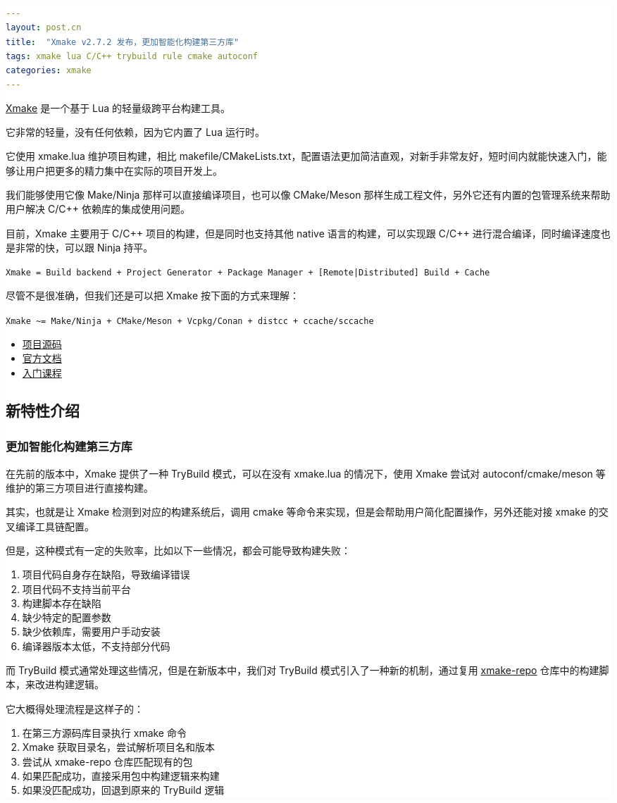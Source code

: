 ```yaml
---
layout: post.cn
title:  "Xmake v2.7.2 发布，更加智能化构建第三方库"
tags: xmake lua C/C++ trybuild rule cmake autoconf
categories: xmake
---
```


[Xmake](https://github.com/xmake-io/xmake) 是一个基于 Lua 的轻量级跨平台构建工具。

它非常的轻量，没有任何依赖，因为它内置了 Lua 运行时。

它使用 xmake.lua 维护项目构建，相比 makefile/CMakeLists.txt，配置语法更加简洁直观，对新手非常友好，短时间内就能快速入门，能够让用户把更多的精力集中在实际的项目开发上。

我们能够使用它像 Make/Ninja 那样可以直接编译项目，也可以像 CMake/Meson 那样生成工程文件，另外它还有内置的包管理系统来帮助用户解决 C/C++ 依赖库的集成使用问题。

目前，Xmake 主要用于 C/C++ 项目的构建，但是同时也支持其他 native 语言的构建，可以实现跟 C/C++ 进行混合编译，同时编译速度也是非常的快，可以跟 Ninja 持平。

```
Xmake = Build backend + Project Generator + Package Manager + [Remote|Distributed] Build + Cache
```

尽管不是很准确，但我们还是可以把 Xmake 按下面的方式来理解：

```
Xmake ~= Make/Ninja + CMake/Meson + Vcpkg/Conan + distcc + ccache/sccache
```

* [项目源码](https://github.com/xmake-io/xmake)
* [官方文档](https://xmake.io/#/zh-cn/)
* [入门课程](https://xmake.io/#/zh-cn/about/course)

## 新特性介绍

### 更加智能化构建第三方库

在先前的版本中，Xmake 提供了一种 TryBuild 模式，可以在没有 xmake.lua 的情况下，使用 Xmake 尝试对 autoconf/cmake/meson 等维护的第三方项目进行直接构建。

其实，也就是让 Xmake 检测到对应的构建系统后，调用 cmake 等命令来实现，但是会帮助用户简化配置操作，另外还能对接 xmake 的交叉编译工具链配置。

但是，这种模式有一定的失败率，比如以下一些情况，都会可能导致构建失败：

1. 项目代码自身存在缺陷，导致编译错误
2. 项目代码不支持当前平台
3. 构建脚本存在缺陷
4. 缺少特定的配置参数
5. 缺少依赖库，需要用户手动安装
6. 编译器版本太低，不支持部分代码

而 TryBuild 模式通常处理这些情况，但是在新版本中，我们对 TryBuild 模式引入了一种新的机制，通过复用 [xmake-repo](https://github.com/xmake-io/xmake-repo) 仓库中的构建脚本，来改进构建逻辑。

它大概得处理流程是这样子的：

1. 在第三方源码库目录执行 xmake 命令
2. Xmake 获取目录名，尝试解析项目名和版本
3. 尝试从 xmake-repo 仓库匹配现有的包
4. 如果匹配成功，直接采用包中构建逻辑来构建
5. 如果没匹配成功，回退到原来的 TryBuild 逻辑
